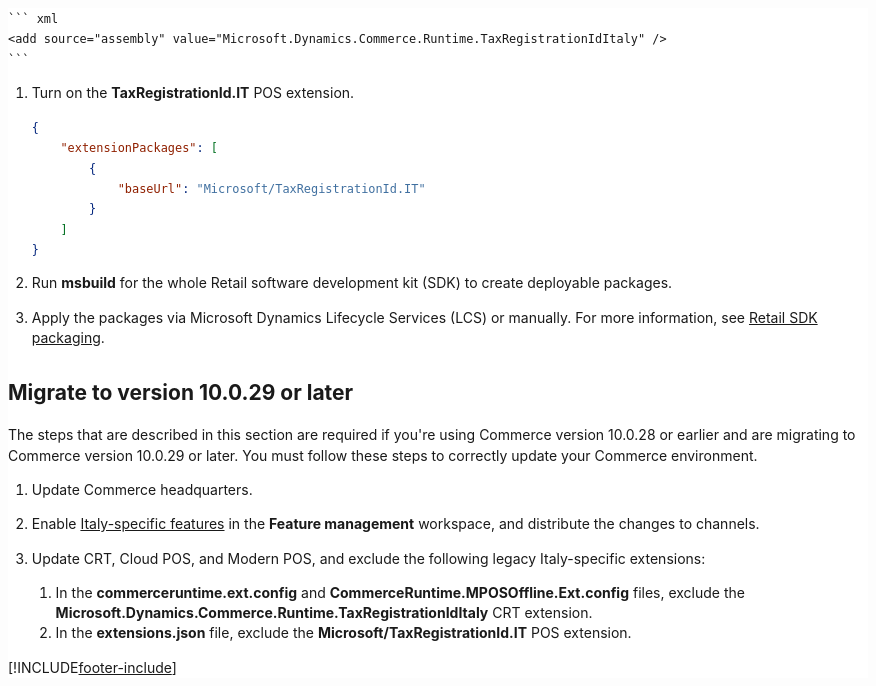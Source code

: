     ``` xml
    <add source="assembly" value="Microsoft.Dynamics.Commerce.Runtime.TaxRegistrationIdItaly" />
    ```

1. Turn on the **TaxRegistrationId.IT** POS extension.

    ``` json
    {
        "extensionPackages": [
            {
                "baseUrl": "Microsoft/TaxRegistrationId.IT"
            }
        ]
    }
    ```

1. Run **msbuild** for the whole Retail software development kit (SDK) to create deployable packages.
1. Apply the packages via Microsoft Dynamics Lifecycle Services (LCS) or manually. For more information, see [Retail SDK packaging](../../dev-itpro/retail-sdk/retail-sdk-packaging.md).

## Migrate to version 10.0.29 or later

The steps that are described in this section are required if you're using Commerce version 10.0.28 or earlier and are migrating to Commerce version 10.0.29 or later. You must follow these steps to correctly update your Commerce environment.

1. Update Commerce headquarters.
1. Enable [Italy-specific features](#enable-the-customer-information-management-feature-for-italy) in the **Feature management** workspace, and distribute the changes to channels.
1. Update CRT, Cloud POS, and Modern POS, and exclude the following legacy Italy-specific extensions:

    1. In the **commerceruntime.ext.config** and **CommerceRuntime.MPOSOffline.Ext.config** files, exclude the **Microsoft.Dynamics.Commerce.Runtime.TaxRegistrationIdItaly** CRT extension.
    1. In the **extensions.json** file, exclude the **Microsoft/TaxRegistrationId.IT** POS extension.

[!INCLUDE[footer-include](../../../includes/footer-banner.md)]
